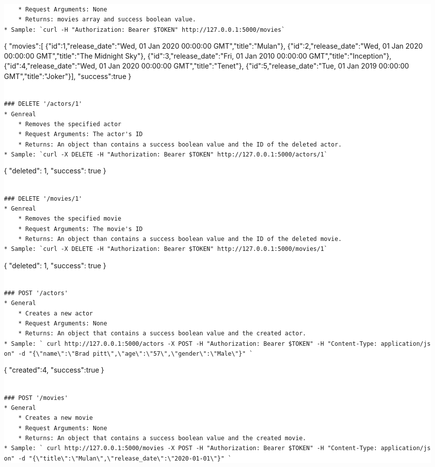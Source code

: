 ```
    * Request Arguments: None
    * Returns: movies array and success boolean value.
* Sample: `curl -H "Authorization: Bearer $TOKEN" http://127.0.0.1:5000/movies`

```
{
    "movies":[
        {"id":1,"release_date":"Wed, 01 Jan 2020 00:00:00 GMT","title":"Mulan"},
        {"id":2,"release_date":"Wed, 01 Jan 2020 00:00:00 GMT","title":"The Midnight Sky"},
        {"id":3,"release_date":"Fri, 01 Jan 2010 00:00:00 GMT","title":"Inception"},
        {"id":4,"release_date":"Wed, 01 Jan 2020 00:00:00 GMT","title":"Tenet"},
        {"id":5,"release_date":"Tue, 01 Jan 2019 00:00:00 GMT","title":"Joker"}],
    "success":true
}
```

### DELETE '/actors/1'
* Genreal
    * Removes the specified actor
    * Request Arguments: The actor's ID
    * Returns: An object than contains a success boolean value and the ID of the deleted actor.
* Sample: `curl -X DELETE -H "Authorization: Bearer $TOKEN" http://127.0.0.1:5000/actors/1`
```
{
  "deleted": 1,
  "success": true
}
```

### DELETE '/movies/1'
* Genreal
    * Removes the specified movie
    * Request Arguments: The movie's ID
    * Returns: An object than contains a success boolean value and the ID of the deleted movie.
* Sample: `curl -X DELETE -H "Authorization: Bearer $TOKEN" http://127.0.0.1:5000/movies/1`
```
{
  "deleted": 1,
  "success": true
}
```

### POST '/actors'
* General
    * Creates a new actor
    * Request Arguments: None
    * Returns: An object that contains a success boolean value and the created actor.
* Sample: ` curl http://127.0.0.1:5000/actors -X POST -H "Authorization: Bearer $TOKEN" -H "Content-Type: application/json" -d "{\"name\":\"Brad pitt\",\"age\":\"57\",\"gender\":\"Male\"}" `
```
{
    "created":4,
    "success":true
}
```

### POST '/movies'
* General
    * Creates a new movie
    * Request Arguments: None
    * Returns: An object that contains a success boolean value and the created movie.
* Sample: ` curl http://127.0.0.1:5000/movies -X POST -H "Authorization: Bearer $TOKEN" -H "Content-Type: application/json" -d "{\"title\":\"Mulan\",\"release_date\":\"2020-01-01\"}" `

```